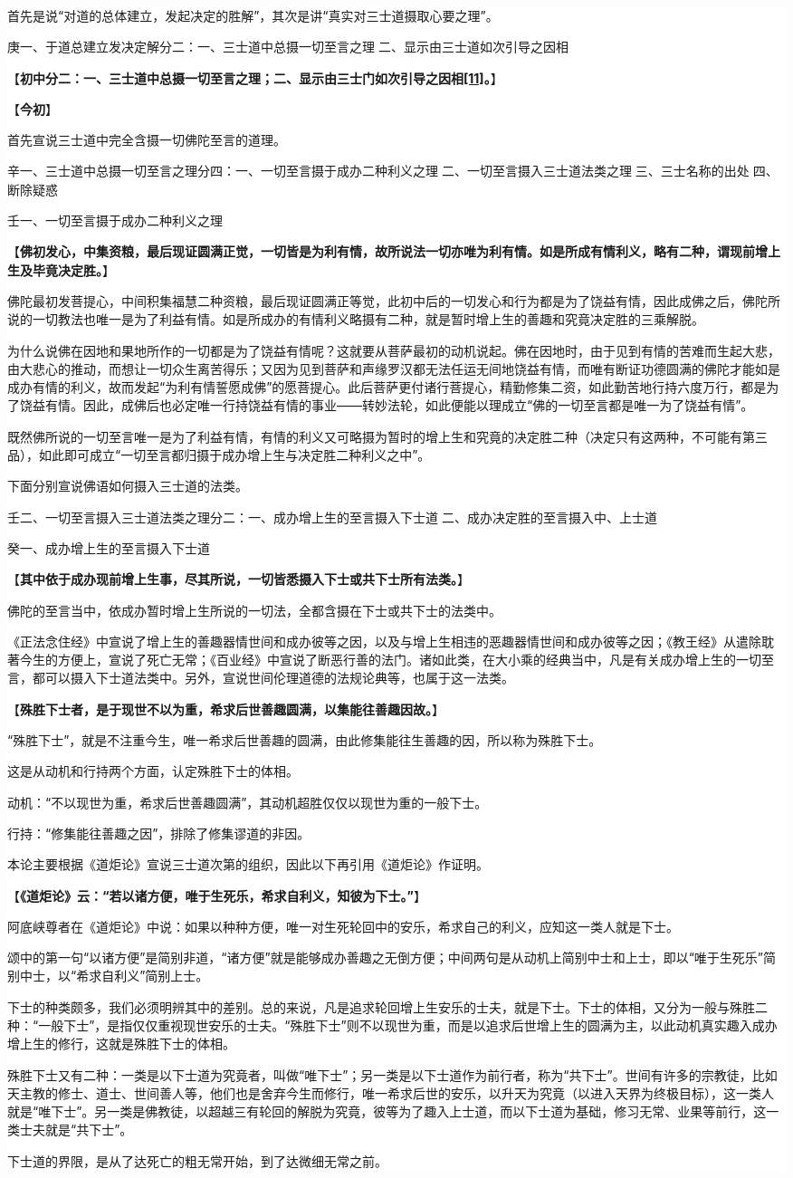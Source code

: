 首先是说“对道的总体建立，发起决定的胜解”，其次是讲“真实对三士道摄取心要之理”。

庚一、于道总建立发决定解分二：一、三士道中总摄一切至言之理 二、显示由三士道如次引导之因相

【**初中分二：一、三士道中总摄一切至言之理；二、显示由三士门如次引导之因相**[**\[11\]**](applewebdata://49B4C421-41B0-41F9-A26F-5A266D181EB7#_ftn11)**。**】

【**今初**】

首先宣说三士道中完全含摄一切佛陀至言的道理。

辛一、三士道中总摄一切至言之理分四：一、一切至言摄于成办二种利义之理 二、一切至言摄入三士道法类之理 三、三士名称的出处 四、断除疑惑

壬一、一切至言摄于成办二种利义之理

【**佛初发心，中集资粮，最后现证圆满正觉，一切皆是为利有情，故所说法一切亦唯为利有情。如是所成有情利义，略有二种，谓现前增上生及毕竟决定胜。**】

佛陀最初发菩提心，中间积集福慧二种资粮，最后现证圆满正等觉，此初中后的一切发心和行为都是为了饶益有情，因此成佛之后，佛陀所说的一切教法也唯一是为了利益有情。如是所成办的有情利义略摄有二种，就是暂时增上生的善趣和究竟决定胜的三乘解脱。

为什么说佛在因地和果地所作的一切都是为了饶益有情呢？这就要从菩萨最初的动机说起。佛在因地时，由于见到有情的苦难而生起大悲，由大悲心的推动，而想让一切众生离苦得乐；又因为见到菩萨和声缘罗汉都无法任运无间地饶益有情，而唯有断证功德圆满的佛陀才能如是成办有情的利义，故而发起“为利有情誓愿成佛”的愿菩提心。此后菩萨更付诸行菩提心，精勤修集二资，如此勤苦地行持六度万行，都是为了饶益有情。因此，成佛后也必定唯一行持饶益有情的事业——转妙法轮，如此便能以理成立“佛的一切至言都是唯一为了饶益有情”。

既然佛所说的一切至言唯一是为了利益有情，有情的利义又可略摄为暂时的增上生和究竟的决定胜二种（决定只有这两种，不可能有第三品），如此即可成立“一切至言都归摄于成办增上生与决定胜二种利义之中”。

下面分别宣说佛语如何摄入三士道的法类。

壬二、一切至言摄入三士道法类之理分二：一、成办增上生的至言摄入下士道 二、成办决定胜的至言摄入中、上士道

癸一、成办增上生的至言摄入下士道

【**其中依于成办现前增上生事，尽其所说，一切皆悉摄入下士或共下士所有法类。**】

佛陀的至言当中，依成办暂时增上生所说的一切法，全都含摄在下士或共下士的法类中。

《正法念住经》中宣说了增上生的善趣器情世间和成办彼等之因，以及与增上生相违的恶趣器情世间和成办彼等之因；《教王经》从遣除耽著今生的方便上，宣说了死亡无常；《百业经》中宣说了断恶行善的法门。诸如此类，在大小乘的经典当中，凡是有关成办增上生的一切至言，都可以摄入下士道法类中。另外，宣说世间伦理道德的法规论典等，也属于这一法类。

【**殊胜下士者，是于现世不以为重，希求后世善趣圆满，以集能往善趣因故。**】

“殊胜下士”，就是不注重今生，唯一希求后世善趣的圆满，由此修集能往生善趣的因，所以称为殊胜下士。

这是从动机和行持两个方面，认定殊胜下士的体相。

动机：“不以现世为重，希求后世善趣圆满”，其动机超胜仅仅以现世为重的一般下士。

行持：“修集能往善趣之因”，排除了修集谬道的非因。

本论主要根据《道炬论》宣说三士道次第的组织，因此以下再引用《道炬论》作证明。

【**《道炬论》云：“若以诸方便，唯于生死乐，希求自利义，知彼为下士。”**】

阿底峡尊者在《道炬论》中说：如果以种种方便，唯一对生死轮回中的安乐，希求自己的利义，应知这一类人就是下士。

颂中的第一句“以诸方便”是简别非道，“诸方便”就是能够成办善趣之无倒方便；中间两句是从动机上简别中士和上士，即以“唯于生死乐”简别中士，以“希求自利义”简别上士。

下士的种类颇多，我们必须明辨其中的差别。总的来说，凡是追求轮回增上生安乐的士夫，就是下士。下士的体相，又分为一般与殊胜二种：“一般下士”，是指仅仅重视现世安乐的士夫。“殊胜下士”则不以现世为重，而是以追求后世增上生的圆满为主，以此动机真实趣入成办增上生的修行，这就是殊胜下士的体相。

殊胜下士又有二种：一类是以下士道为究竟者，叫做“唯下士”；另一类是以下士道作为前行者，称为“共下士”。世间有许多的宗教徒，比如天主教的修士、道士、世间善人等，他们也是舍弃今生而修行，唯一希求后世的安乐，以升天为究竟（以进入天界为终极目标），这一类人就是“唯下士”。另一类是佛教徒，以超越三有轮回的解脱为究竟，彼等为了趣入上士道，而以下士道为基础，修习无常、业果等前行，这一类士夫就是“共下士”。

下士道的界限，是从了达死亡的粗无常开始，到了达微细无常之前。


